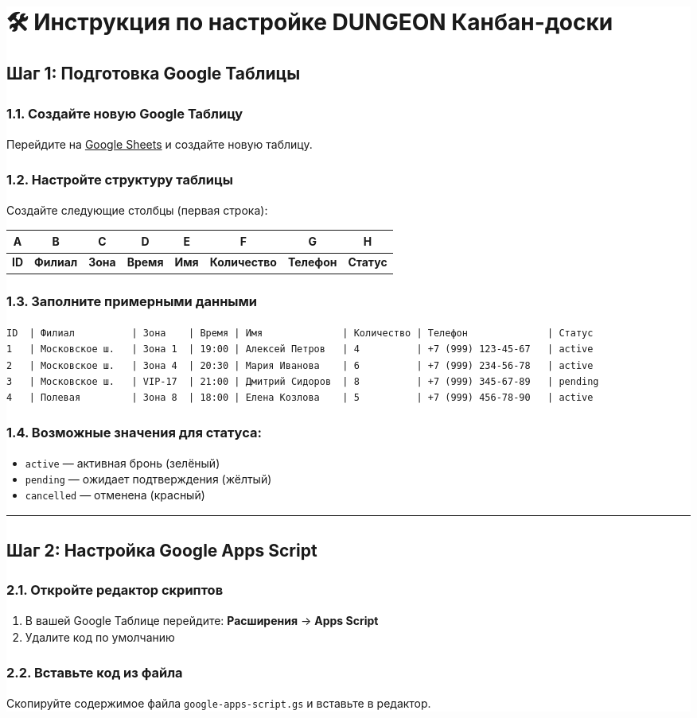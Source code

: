 # 🛠️ Инструкция по настройке DUNGEON Канбан-доски

## Шаг 1: Подготовка Google Таблицы

### 1.1. Создайте новую Google Таблицу

Перейдите на [Google Sheets](https://sheets.google.com) и создайте новую таблицу.

### 1.2. Настройте структуру таблицы

Создайте следующие столбцы (первая строка):

| A | B | C | D | E | F | G | H |
|---|---|---|---|---|---|---|---|
| **ID** | **Филиал** | **Зона** | **Время** | **Имя** | **Количество** | **Телефон** | **Статус** |

### 1.3. Заполните примерными данными

```
ID  | Филиал          | Зона    | Время | Имя              | Количество | Телефон              | Статус
1   | Московское ш.   | Зона 1  | 19:00 | Алексей Петров   | 4          | +7 (999) 123-45-67   | active
2   | Московское ш.   | Зона 4  | 20:30 | Мария Иванова    | 6          | +7 (999) 234-56-78   | active
3   | Московское ш.   | VIP-17  | 21:00 | Дмитрий Сидоров  | 8          | +7 (999) 345-67-89   | pending
4   | Полевая         | Зона 8  | 18:00 | Елена Козлова    | 5          | +7 (999) 456-78-90   | active
```

### 1.4. Возможные значения для статуса:

- `active` — активная бронь (зелёный)
- `pending` — ожидает подтверждения (жёлтый)
- `cancelled` — отменена (красный)

---

## Шаг 2: Настройка Google Apps Script

### 2.1. Откройте редактор скриптов

1. В вашей Google Таблице перейдите: **Расширения** → **Apps Script**
2. Удалите код по умолчанию

### 2.2. Вставьте код из файла

Скопируйте содержимое файла `google-apps-script.gs` и вставьте в редактор.
